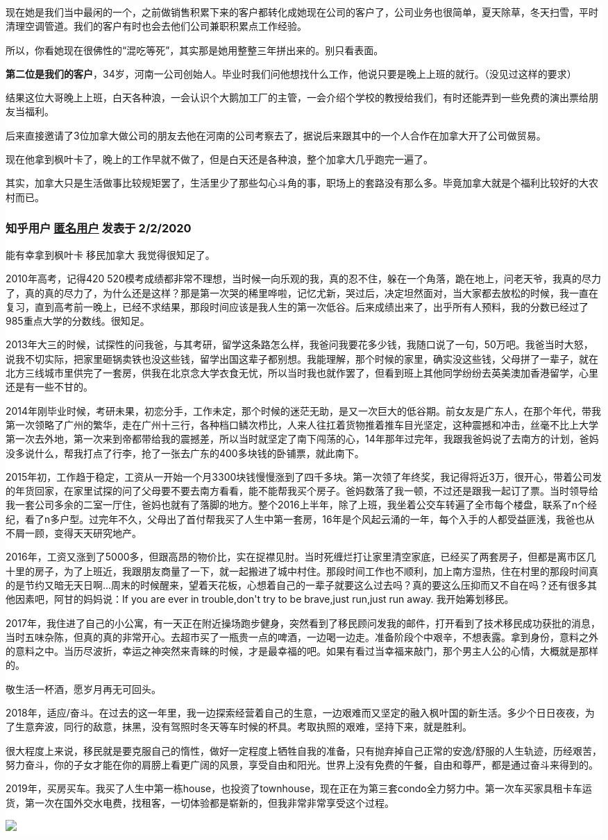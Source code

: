 现在她是我们当中最闲的一个，之前做销售积累下来的客户都转化成她现在公司的客户了，公司业务也很简单，夏天除草，冬天扫雪，平时清理空调管道。我们的客户有时也会去他们公司兼职积累点工作经验。

所以，你看她现在很佛性的“混吃等死”，其实那是她用整整三年拼出来的。别只看表面。

**第二位是我们的客户**，34岁，河南一公司创始人。毕业时我们问他想找什么工作，他说只要是晚上上班的就行。（没见过这样的要求）

结果这位大哥晚上上班，白天各种浪，一会认识个大鹅加工厂的主管，一会介绍个学校的教授给我们，有时还能弄到一些免费的演出票给朋友当福利。

后来直接邀请了3位加拿大做公司的朋友去他在河南的公司考察去了，据说后来跟其中的一个人合作在加拿大开了公司做贸易。

现在他拿到枫叶卡了，晚上的工作早就不做了，但是白天还是各种浪，整个加拿大几乎跑完一遍了。

  

其实，加拿大只是生活做事比较规矩罢了，生活里少了那些勾心斗角的事，职场上的套路没有那么多。毕竟加拿大就是个福利比较好的大农村而已。
  
  



### 知乎用户 [匿名用户](undefined) 发表于 2/2/2020
  
能有幸拿到枫叶卡 移民加拿大 我觉得很知足了。

2010年高考，记得420 520模考成绩都非常不理想，当时候一向乐观的我，真的忍不住，躲在一个角落，跪在地上，问老天爷，我真的尽力了，真的真的尽力了，为什么还是这样？那是第一次哭的稀里哗啦，记忆尤新，哭过后，决定坦然面对，当大家都去放松的时候，我一直在复习，直到高考前一晚上，已经不求结果，那段时间应该是我人生的第一次低谷。后来成绩出来了，出乎所有人预料，我的分数已经过了985重点大学的分数线。很知足。

  

2013年大三的时候，试探性的问我爸，与其考研，留学这条路怎么样，我爸问我要花多少钱，我随口说了一句，50万吧。我爸当时大怒，说我不切实际，把家里砸锅卖铁也没这些钱，留学出国这辈子都别想。我能理解，那个时候的家里，确实没这些钱，父母拼了一辈子，就在北方三线城市里供完了一套房，供我在北京念大学衣食无忧，所以当时我也就作罢了，但看到班上其他同学纷纷去英美澳加香港留学，心里还是有一些不甘的。

2014年刚毕业时候，考研未果，初恋分手，工作未定，那个时候的迷茫无助，是又一次巨大的低谷期。前女友是广东人，在那个年代，带我第一次领略了广州的繁华，走在广州十三行，各种档口鳞次栉比，人来人往扛着货物推着推车目光坚定，这种震撼和冲击，丝毫不比上大学第一次去外地，第一次来到帝都带给我的震撼差，所以当时就坚定了南下闯荡的心，14年那年过完年，我跟我爸妈说了去南方的计划，爸妈没多说什么，帮我打点了行李，抢了一张去广东的400多块钱的卧铺票，就此南下。

2015年初，工作趋于稳定，工资从一开始一个月3300块钱慢慢涨到了四千多块。第一次领了年终奖，我记得将近3万，很开心，带着公司发的年货回家，在家里试探的问了父母要不要去南方看看，能不能帮我买个房子。爸妈数落了我一顿，不过还是跟我一起订了票。当时领导给我一套公司多余的二室一厅住，爸妈也就有了落脚的地方。整个2016上半年，除了上班，我坐着公交车转遍了全市每个楼盘，联系了n个经纪，看了n多户型。过完年不久，父母出了首付帮我买了人生中第一套房，16年是个风起云涌的一年，每个入手的人都受益匪浅，我爸也从不屑一顾，变得天天研究地产。

2016年，工资又涨到了5000多，但跟高昂的物价比，实在捉襟见肘。当时死缠烂打让家里清空家底，已经买了两套房子，但都是离市区几十里的房子，为了上班近，我跟朋友商量了一下，就一起搬进了城中村住。那段时间工作也不顺利，加上南方湿热，住在村里的那段时间真的是节约又暗无天日啊...周末的时候醒来，望着天花板，心想着自己的一辈子就要这么过去吗？真的要这么压抑而又不自在吗？还有很多其他因素吧，阿甘的妈妈说：If you are ever in trouble,don't try to be brave,just run,just run away. 我开始筹划移民。

2017年，我住进了自己的小公寓，有一天正在附近操场跑步健身，突然看到了移民顾问发我的邮件，打开看到了技术移民成功获批的消息，当时五味杂陈，但真的真的非常开心。去超市买了一瓶贵一点的啤酒，一边喝一边走。准备阶段个中艰辛，不想表露。拿到身份，意料之外的意料之中。当历尽波折，幸运之神突然来青睐的时候，才是最幸福的吧。如果有看过当幸福来敲门，那个男主人公的心情，大概就是那样的。

敬生活一杯酒，愿岁月再无可回头。

2018年，适应/奋斗。在过去的这一年里，我一边探索经营着自己的生意，一边艰难而又坚定的融入枫叶国的新生活。多少个日日夜夜，为了生意奔波，同行的敌意，抹黑，没有驾照时冬天等车时候的杯具。考取执照的艰难，坚持下来，就是胜利。

很大程度上来说，移民就是要克服自己的惰性，做好一定程度上牺牲自我的准备，只有抛弃掉自己正常的安逸/舒服的人生轨迹，历经艰苦，努力奋斗，你的子女才能在你的肩膀上看更广阔的风景，享受自由和阳光。世界上没有免费的午餐，自由和尊严，都是通过奋斗来得到的。

2019年，买房买车。我买了人生中第一栋house，也投资了townhouse，现在正在为第三套condo全力努力中。第一次车买家具租卡车运货，第一次在国外交水电费，找租客，一切体验都是崭新的，但我非常非常享受这个过程。



![](https://images.weserv.nl/?url=https%3A//pic4.zhimg.com/80/v2-c1f38254eca49bfe19b831af0f6218f5_720w.jpg%3Fsource%3D1940ef5c)
